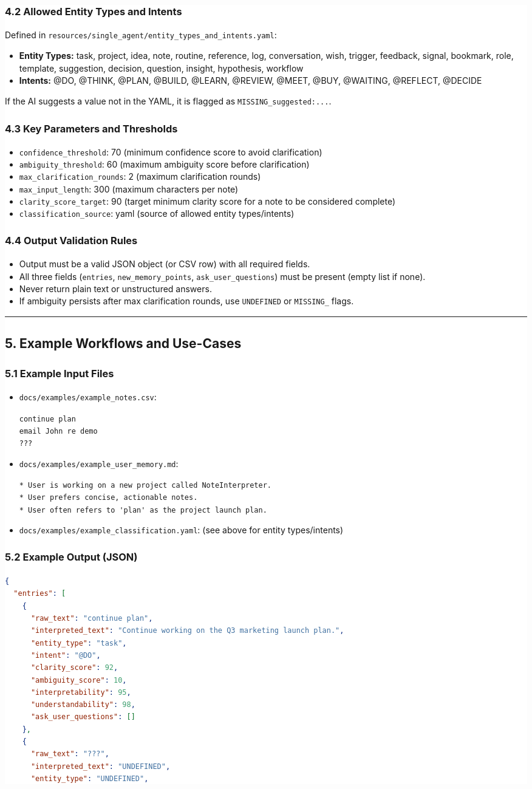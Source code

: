 ### 4.2 Allowed Entity Types and Intents
Defined in `resources/single_agent/entity_types_and_intents.yaml`:
- **Entity Types:** task, project, idea, note, routine, reference, log, conversation, wish, trigger, feedback, signal, bookmark, role, template, suggestion, decision, question, insight, hypothesis, workflow
- **Intents:** @DO, @THINK, @PLAN, @BUILD, @LEARN, @REVIEW, @MEET, @BUY, @WAITING, @REFLECT, @DECIDE

If the AI suggests a value not in the YAML, it is flagged as `MISSING_suggested:...`.

### 4.3 Key Parameters and Thresholds
- `confidence_threshold`: 70 (minimum confidence score to avoid clarification)
- `ambiguity_threshold`: 60 (maximum ambiguity score before clarification)
- `max_clarification_rounds`: 2 (maximum clarification rounds)
- `max_input_length`: 300 (maximum characters per note)
- `clarity_score_target`: 90 (target minimum clarity score for a note to be considered complete)
- `classification_source`: yaml (source of allowed entity types/intents)

### 4.4 Output Validation Rules
- Output must be a valid JSON object (or CSV row) with all required fields.
- All three fields (`entries`, `new_memory_points`, `ask_user_questions`) must be present (empty list if none).
- Never return plain text or unstructured answers.
- If ambiguity persists after max clarification rounds, use `UNDEFINED` or `MISSING_` flags.

---

## 5. Example Workflows and Use-Cases

### 5.1 Example Input Files
- `docs/examples/example_notes.csv`:
  ```
  continue plan
  email John re demo
  ???
  ```
- `docs/examples/example_user_memory.md`:
  ```
  * User is working on a new project called NoteInterpreter.
  * User prefers concise, actionable notes.
  * User often refers to 'plan' as the project launch plan.
  ```
- `docs/examples/example_classification.yaml`: (see above for entity types/intents)

### 5.2 Example Output (JSON)
```json
{
  "entries": [
    {
      "raw_text": "continue plan",
      "interpreted_text": "Continue working on the Q3 marketing launch plan.",
      "entity_type": "task",
      "intent": "@DO",
      "clarity_score": 92,
      "ambiguity_score": 10,
      "interpretability": 95,
      "understandability": 98,
      "ask_user_questions": []
    },
    {
      "raw_text": "???",
      "interpreted_text": "UNDEFINED",
      "entity_type": "UNDEFINED",
```